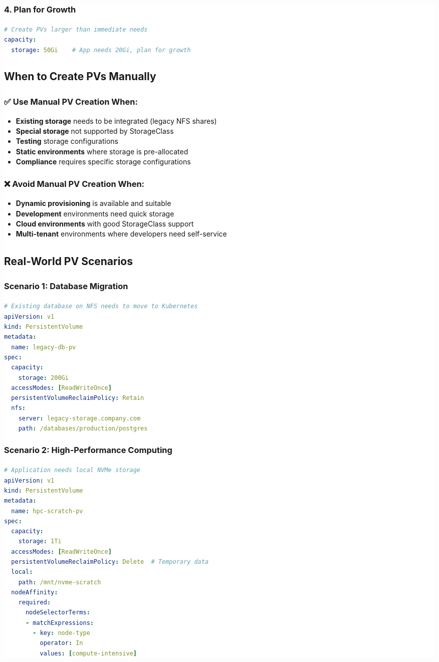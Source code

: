 ### 4. Plan for Growth
```yaml
# Create PVs larger than immediate needs
capacity:
  storage: 50Gi    # App needs 20Gi, plan for growth
```

## When to Create PVs Manually

### ✅ Use Manual PV Creation When:
- **Existing storage** needs to be integrated (legacy NFS shares)
- **Special storage** not supported by StorageClass
- **Testing** storage configurations
- **Static environments** where storage is pre-allocated
- **Compliance** requires specific storage configurations

### ❌ Avoid Manual PV Creation When:
- **Dynamic provisioning** is available and suitable
- **Development** environments need quick storage
- **Cloud environments** with good StorageClass support
- **Multi-tenant** environments where developers need self-service

## Real-World PV Scenarios

### Scenario 1: Database Migration
```yaml
# Existing database on NFS needs to move to Kubernetes
apiVersion: v1
kind: PersistentVolume
metadata:
  name: legacy-db-pv
spec:
  capacity:
    storage: 200Gi
  accessModes: [ReadWriteOnce]
  persistentVolumeReclaimPolicy: Retain
  nfs:
    server: legacy-storage.company.com
    path: /databases/production/postgres
```

### Scenario 2: High-Performance Computing
```yaml
# Application needs local NVMe storage
apiVersion: v1
kind: PersistentVolume
metadata:
  name: hpc-scratch-pv
spec:
  capacity:
    storage: 1Ti
  accessModes: [ReadWriteOnce]
  persistentVolumeReclaimPolicy: Delete  # Temporary data
  local:
    path: /mnt/nvme-scratch
  nodeAffinity:
    required:
      nodeSelectorTerms:
      - matchExpressions:
        - key: node-type
          operator: In
          values: [compute-intensive]
```